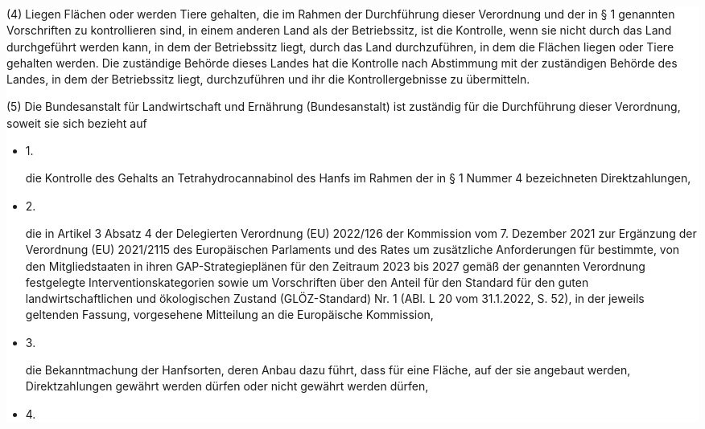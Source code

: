</div>

<div class="jurAbsatz">

(4) Liegen Flächen oder werden Tiere gehalten, die im Rahmen der
Durchführung dieser Verordnung und der in § 1 genannten Vorschriften zu
kontrollieren sind, in einem anderen Land als der Betriebssitz, ist die
Kontrolle, wenn sie nicht durch das Land durchgeführt werden kann, in
dem der Betriebssitz liegt, durch das Land durchzuführen, in dem die
Flächen liegen oder Tiere gehalten werden. Die zuständige Behörde
dieses Landes hat die Kontrolle nach Abstimmung mit der zuständigen
Behörde des Landes, in dem der Betriebssitz liegt, durchzuführen und
ihr die Kontrollergebnisse zu übermitteln.

</div>

<div class="jurAbsatz">

(5) Die Bundesanstalt für Landwirtschaft und Ernährung (Bundesanstalt)
ist zuständig für die Durchführung dieser Verordnung, soweit sie sich
bezieht auf

  - 1\.
    
    <div style="">
    
    die Kontrolle des Gehalts an Tetrahydrocannabinol des Hanfs im
    Rahmen der in § 1 Nummer 4 bezeichneten Direktzahlungen,
    
    </div>

  - 2\.
    
    <div style="">
    
    die in Artikel 3 Absatz 4 der Delegierten Verordnung (EU) 2022/126
    der Kommission vom 7. Dezember 2021 zur Ergänzung der Verordnung
    (EU) 2021/2115 des Europäischen Parlaments und des Rates um
    zusätzliche Anforderungen für bestimmte, von den Mitgliedstaaten in
    ihren GAP-Strategieplänen für den Zeitraum 2023 bis 2027 gemäß der
    genannten Verordnung festgelegte Interventionskategorien sowie um
    Vorschriften über den Anteil für den Standard für den guten
    landwirtschaftlichen und ökologischen Zustand (GLÖZ-Standard) Nr. 1
    (ABl. L 20 vom 31.1.2022, S. 52), in der jeweils geltenden Fassung,
    vorgesehene Mitteilung an die Europäische Kommission,
    
    </div>

  - 3\.
    
    <div style="">
    
    die Bekanntmachung der Hanfsorten, deren Anbau dazu führt, dass für
    eine Fläche, auf der sie angebaut werden, Direktzahlungen gewährt
    werden dürfen oder nicht gewährt werden dürfen,
    
    </div>

  - 4\.
    